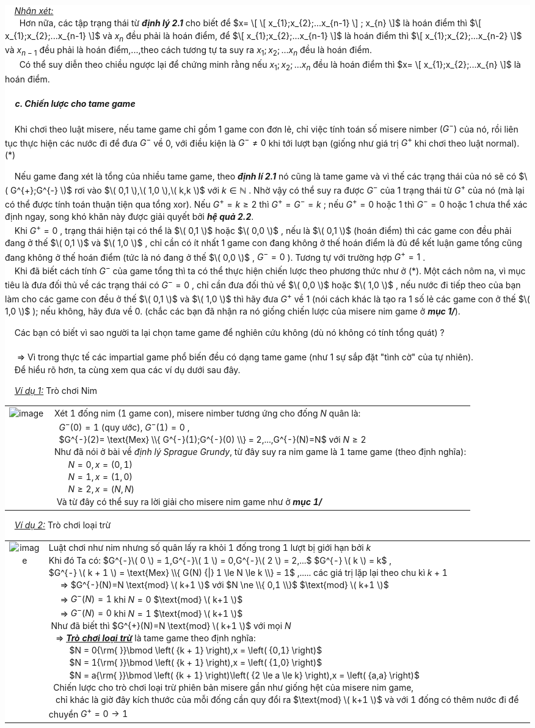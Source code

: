 &nbsp;&nbsp;&nbsp;&nbsp;*<ins>Nhận xét:</ins>* <br>
&nbsp;&nbsp;&nbsp;&nbsp;&nbsp;&nbsp;Hơn nữa, các tập trạng thái từ ***định lý 2.1*** cho biết để $x= \[ \[ x_{1};x_{2};...x_{n-1} \] ; x_{n} \]$ là hoán điểm thì $\[ x_{1};x_{2};...x_{n-1} \]$ và $x_n$ đều phải là hoán điểm, để $\[ x_{1};x_{2};...x_{n-1} \]$ là hoán điểm thì $\[ x_{1};x_{2};...x_{n-2} \]$ và $x_{n-1}$ đều phải là hoán điểm,...,theo cách tương tự ta suy ra $x_{1};x_{2};...x_{n}$ đều là hoán điểm. <br>
&nbsp;&nbsp;&nbsp;&nbsp;&nbsp;&nbsp;Có thể suy diễn theo chiều ngược lại để chứng minh rằng nếu $x_{1};x_{2};...x_{n}$ đều là hoán điểm thì $x= \[ x_{1};x_{2};...x_{n} \]$ là hoán điểm. <br>

#### &nbsp;&nbsp;&nbsp;&nbsp; *c. Chiến lược cho tame game*
&nbsp;&nbsp;&nbsp;&nbsp;Khi chơi theo luật misere, nếu tame game chỉ gồm 1 game con đơn lẻ, chỉ việc tính toán số misere nimber $(G^{-})$ của nó, rồi liên tục thực hiện các nước đi để đưa $G^-$ về 0, với điều kiện là $G^{-} \ne 0$ khi tới lượt bạn (giống như giá trị $G^+$ khi chơi theo luật normal). (\*) <br>

&nbsp;&nbsp;&nbsp;&nbsp;Nếu game đang xét là tổng của nhiều tame game, theo ***định lí 2.1*** nó cũng là tame game và vì thế các trạng thái của nó sẽ có $\( G^{+};G^{-} \)$ rơi vào $\( 0,1 \),\( 1,0 \),\( k,k \)$ với $k \in \mathbb{N}$ . Nhờ vậy có thể suy ra được $G^-$ của 1 trạng thái từ $G^+$ của nó (mà  lại có thể được tính toán thuận tiện qua tổng xor). Nếu $G^{+}=k \ge 2$ thì $G^{+} = G^{-} = k$ ; nếu $G^{+} = 0$ hoặc $1$ thì $G^{-} = 0$ hoặc $1$ chưa thể xác định ngay, song khó khăn này được giải quyết bởi ***hệ quả 2.2***. <br>
&nbsp;&nbsp;&nbsp;&nbsp;Khi $G^{+} = 0$ , trạng thái hiện tại có thể là $\( 0,1 \)$ hoặc $\( 0,0 \)$ , nếu là $\( 0,1 \)$ (hoán điểm) thì các game con đều phải đang ở thế $\( 0,1 \)$ và $\( 1,0 \)$ , chỉ cần có ít nhất 1 game con đang không ở thế hoán điểm là đủ để kết luận game tổng cũng đang không ở thế hoán điểm (tức là nó đang ở thế $\( 0,0 \)$ , $G^{-} = 0$ ). Tương tự với trường hợp $G^{+} = 1$ . <br>
&nbsp;&nbsp;&nbsp;&nbsp;Khi đã biết cách tính $G^{-}$ của game tổng thì ta có thể thực hiện chiến lược theo phương thức như ở (*). Một cách nôm na, vì mục tiêu là đưa đối thủ về các trạng thái có $G^{-} = 0$ , chỉ cần đưa đối thủ về $\( 0,0 \)$ hoặc $\( 1,0 \)$ , nếu nước đi tiếp theo của bạn làm cho các game con đều ở thế $\( 0,1 \)$ và $\( 1,0 \)$ thì hãy đưa $G^{+}$ về 1 (nói cách khác là tạo ra 1 số lẻ các game con ở thế $\( 1,0 \)$ ); nếu không, hãy đưa   về 0. (chắc các bạn đã nhận ra nó giống chiến lược của misere nim game ở ***mục 1/***). <br>

&nbsp;&nbsp;&nbsp;&nbsp;Các bạn có biết vì sao người ta lại chọn tame game để nghiên cứu không (dù nó không có tính tổng quát) ? <br>                       
&nbsp;&nbsp;&nbsp;&nbsp; $\Longrightarrow$ Vì trong thực tế các impartial game phổ biến đều có dạng tame game (như 1 sự sắp đặt "tình cờ" của tự nhiên). <br>
&nbsp;&nbsp;&nbsp;&nbsp;Để hiểu rõ hơn, ta cùng xem qua các ví dụ dưới sau đây. <br>

&nbsp;&nbsp;&nbsp;&nbsp;*<ins>Ví dụ 1:</ins>* Trò chơi Nim <br>
<div align="center">

|   |   |
|:------------:|:------------|
| ![image](https://github.com/MustardLawyer1995/LTTC-LTTCKH/assets/156400720/0dee0bda-d704-4a1d-95a5-ba461201e4de) | &nbsp;Xét 1 đống nim (1 game con), misere nimber tương ứng cho đống $N$ quân là: <br>&nbsp;&nbsp; $G^{-}(0)=1$ (quy ước), $G^{-}(1)=0$ , <br>&nbsp;&nbsp; $G^{-}(2)= \text{Mex} \\{ G^{-}(1);G^{-}(0) \\} = 2,...,G^{-}(N)=N$ với $N \ge 2$ <br>&nbsp;Như đã nói ở bài về *định lý Sprague Grundy*, từ đây suy ra nim game là 1 tame game (theo định nghĩa): <br>&nbsp;&nbsp;&nbsp;&nbsp;&nbsp;&nbsp; $N = 0,x = \left( {0,1} \right)$ <br>&nbsp;&nbsp;&nbsp;&nbsp;&nbsp;&nbsp; $N = 1,x = \left( {1,0} \right)$ <br>&nbsp;&nbsp;&nbsp;&nbsp;&nbsp;&nbsp; $N \ge 2,x = \left( {N,N} \right)$ <br> &nbsp;&nbsp;Và từ đây có thể suy ra lời giải cho misere nim game như ở ***mục 1/*** |
</div>

&nbsp;&nbsp;&nbsp;&nbsp;*<ins>Ví dụ 2:</ins>* Trò chơi loại trừ <br>
<div align="center">

|   |   |
|:------------:|:------------|
| ![image](https://github.com/MustardLawyer1995/LTTC-LTTCKH/assets/156400720/62fbb192-79a1-4fc2-992b-c84b2b6d7ef5) | Luật chơi như nim nhưng số quân lấy ra khỏi 1 đống trong 1 lượt bị giới hạn bởi $k$ <br> Khi đó Ta có: $G^{-}\( 0 \) = 1,G^{-}\( 1 \) = 0,G^{-}\( 2 \) = 2,...$ $G^{-} \( k \) = k$ , <br> $G^{-}  \( k + 1 \) = \text{Mex} \\{ G(N) {\|} 1 \le N \le k \\} = 1$ ,..... các giá trị lặp lại theo chu kì $k+1$ <br>&nbsp;&nbsp;&nbsp;&nbsp; $\Rightarrow$ $G^{-}(N)=N \text{mod} \( k+1 \)$ với $N \ne \\{ 0,1 \\}$ $\text{mod} \( k+1 \)$ <br>&nbsp;&nbsp;&nbsp;&nbsp; $\Rightarrow$ $G^{-}(N)=1$ khi $N=0$ $\text{mod} \( k+1 \)$ <br>&nbsp;&nbsp;&nbsp;&nbsp; $\Rightarrow$ $G^{-}(N)=0$ khi $N=1$ $\text{mod} \( k+1 \)$ <br>&nbsp;Như đã biết thì $G^{+}(N)=N \text{mod} \( k+1 \)$ với mọi $N$ <br>&nbsp;&nbsp; $\Rightarrow$ ***<ins>Trò chơi loại trừ</ins>*** là tame game theo định nghĩa: <br>&nbsp;&nbsp;&nbsp;&nbsp;&nbsp;&nbsp;&nbsp;&nbsp; $N = 0{\rm{ }}\bmod \left( {k + 1} \right),x = \left( {0,1} \right)$ <br>&nbsp;&nbsp;&nbsp;&nbsp;&nbsp;&nbsp;&nbsp;&nbsp; $N = 1{\rm{ }}\bmod \left( {k + 1} \right),x = \left( {1,0} \right)$ <br>&nbsp;&nbsp;&nbsp;&nbsp;&nbsp;&nbsp;&nbsp;&nbsp; $N = a{\rm{ }}\bmod \left( {k + 1} \right)\left( {2 \le a \le k} \right),x = \left( {a,a} \right)$ <br>&nbsp;&nbsp;Chiến lược cho trò chơi loại trừ phiên bản misere gần như giống hệt của misere nim game, <br>&nbsp;&nbsp; chỉ khác là giờ đây kích thước của mỗi đống cần quy đổi ra $\text{mod} \( k+1 \)$ và với 1 đống có thêm nước đi để chuyển $G^{+} = 0 \longrightarrow 1$ |
</div>
 
